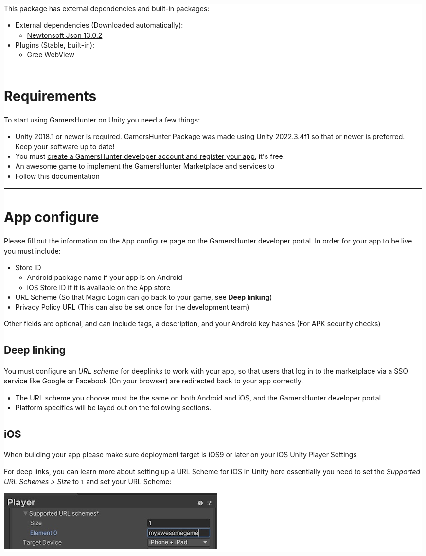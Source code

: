 This package has external dependencies and built-in packages:
- External dependencies (Downloaded automatically):
  - [Newtonsoft Json 13.0.2](https://docs.unity3d.com/Packages/com.unity.nuget.newtonsoft-json@3.1/manual/index.html)
- Plugins (Stable, built-in):
  - [Gree WebView](https://github.com/gree/unity-webview)

-------
# Requirements
To start using GamersHunter on Unity you need a few things:
 * Unity 2018.1 or newer is required. GamersHunter Package was made using Unity 2022.3.4f1 so that or newer is preferred. Keep your software up to date! 
 * You must [create a GamersHunter developer account and register your app](https://gamershunter.com/register), it's free!
 * An awesome game to implement the GamersHunter Marketplace and services to
 * Follow this documentation

-------
# App configure
Please fill out the information on the App configure page on the GamersHunter developer portal. In order for your app to be live you must include: 
 * Store ID 
   * Android package name if your app is on Android
   * iOS Store ID if it is available on the App store
 * URL Scheme (So that Magic Login can go back to your game, see **Deep linking**)
 * Privacy Policy URL (This can also be set once for the development team)

Other fields are optional, and can include tags, a description, and your Android key hashes (For APK security checks)

## Deep linking
You must configure an *URL scheme* for deeplinks to work with your app, so that users that log in to the marketplace via a SSO service like Google or Facebook (On your browser) are redirected back to your app correctly. 
* The URL scheme you choose must be the same on both Android and iOS, and the [GamersHunter developer portal](https://gamershunter.com/developer/apps/)
* Platform specifics will be layed out on the following sections.

## iOS
When building your app please make sure deployment target is iOS9 or later on your iOS Unity Player Settings

For deep links, you can learn more about [setting up a URL Scheme for iOS in Unity here](https://docs.unity3d.com/Manual/deep-linking-ios.html) essentially you need to set the *Supported URL Schemes > Size* to `1` and set your URL Scheme:

<img style="max-width: 100%; max-height: 400px;" src="./unity_v1_ios_urlscheme.jpg">
